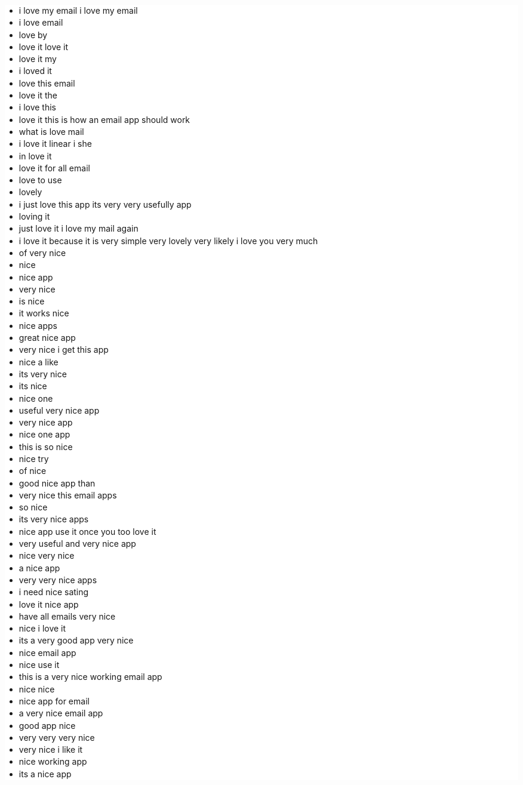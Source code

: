 - i love my email i love my email
- i love email
- love by
- love it love it
- love it my
- i loved it
- love this email
- love it the
- i love this
- love it this is how an email app should work
- what is love mail
- i love it linear i she
- in love it
- love it for all email
- love to use
- lovely
- i just love this app its very very usefully app
- loving it
- just love it i love my mail again
- i love it because it is very simple very lovely very likely i love you very much
- of very nice
- nice
- nice app
- very nice
- is nice
- it works nice
- nice apps
- great nice app
- very nice i get this app
- nice a like
- its very nice
- its nice
- nice one
- useful very nice app
- very nice app
- nice one app
- this is so nice
- nice try
- of nice
- good nice app than
- very nice this email apps
- so nice
- its very nice apps
- nice app use it once you too love it
- very useful and very nice app
- nice very nice
- a nice app
- very very nice apps
- i need nice sating
- love it nice app
- have all emails very nice
- nice i love it
- its a very good app very nice
- nice email app
- nice use it
- this is a very nice working email app
- nice nice
- nice app for email
- a very nice email app
- good app nice
- very very very nice
- very nice i like it
- nice working app
- its a nice app